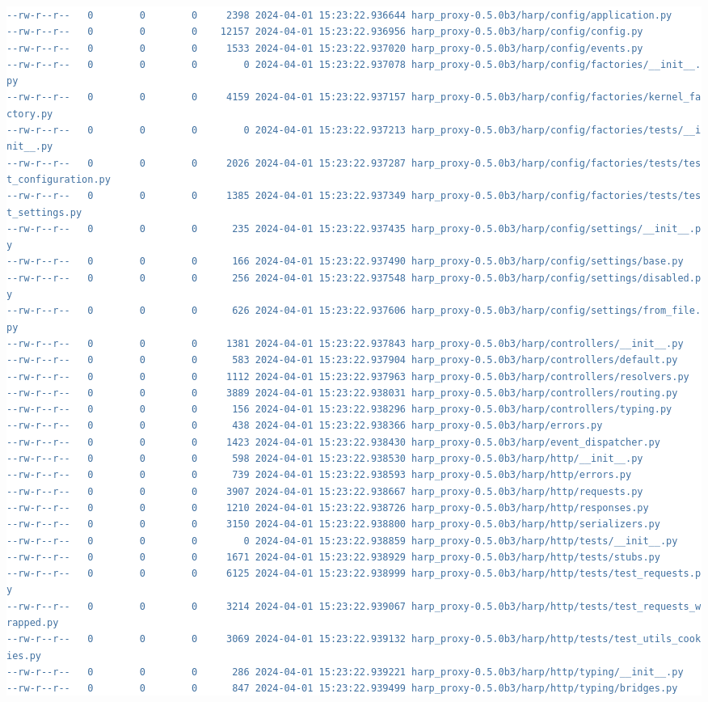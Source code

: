 ```diff
--rw-r--r--   0        0        0     2398 2024-04-01 15:23:22.936644 harp_proxy-0.5.0b3/harp/config/application.py
--rw-r--r--   0        0        0    12157 2024-04-01 15:23:22.936956 harp_proxy-0.5.0b3/harp/config/config.py
--rw-r--r--   0        0        0     1533 2024-04-01 15:23:22.937020 harp_proxy-0.5.0b3/harp/config/events.py
--rw-r--r--   0        0        0        0 2024-04-01 15:23:22.937078 harp_proxy-0.5.0b3/harp/config/factories/__init__.py
--rw-r--r--   0        0        0     4159 2024-04-01 15:23:22.937157 harp_proxy-0.5.0b3/harp/config/factories/kernel_factory.py
--rw-r--r--   0        0        0        0 2024-04-01 15:23:22.937213 harp_proxy-0.5.0b3/harp/config/factories/tests/__init__.py
--rw-r--r--   0        0        0     2026 2024-04-01 15:23:22.937287 harp_proxy-0.5.0b3/harp/config/factories/tests/test_configuration.py
--rw-r--r--   0        0        0     1385 2024-04-01 15:23:22.937349 harp_proxy-0.5.0b3/harp/config/factories/tests/test_settings.py
--rw-r--r--   0        0        0      235 2024-04-01 15:23:22.937435 harp_proxy-0.5.0b3/harp/config/settings/__init__.py
--rw-r--r--   0        0        0      166 2024-04-01 15:23:22.937490 harp_proxy-0.5.0b3/harp/config/settings/base.py
--rw-r--r--   0        0        0      256 2024-04-01 15:23:22.937548 harp_proxy-0.5.0b3/harp/config/settings/disabled.py
--rw-r--r--   0        0        0      626 2024-04-01 15:23:22.937606 harp_proxy-0.5.0b3/harp/config/settings/from_file.py
--rw-r--r--   0        0        0     1381 2024-04-01 15:23:22.937843 harp_proxy-0.5.0b3/harp/controllers/__init__.py
--rw-r--r--   0        0        0      583 2024-04-01 15:23:22.937904 harp_proxy-0.5.0b3/harp/controllers/default.py
--rw-r--r--   0        0        0     1112 2024-04-01 15:23:22.937963 harp_proxy-0.5.0b3/harp/controllers/resolvers.py
--rw-r--r--   0        0        0     3889 2024-04-01 15:23:22.938031 harp_proxy-0.5.0b3/harp/controllers/routing.py
--rw-r--r--   0        0        0      156 2024-04-01 15:23:22.938296 harp_proxy-0.5.0b3/harp/controllers/typing.py
--rw-r--r--   0        0        0      438 2024-04-01 15:23:22.938366 harp_proxy-0.5.0b3/harp/errors.py
--rw-r--r--   0        0        0     1423 2024-04-01 15:23:22.938430 harp_proxy-0.5.0b3/harp/event_dispatcher.py
--rw-r--r--   0        0        0      598 2024-04-01 15:23:22.938530 harp_proxy-0.5.0b3/harp/http/__init__.py
--rw-r--r--   0        0        0      739 2024-04-01 15:23:22.938593 harp_proxy-0.5.0b3/harp/http/errors.py
--rw-r--r--   0        0        0     3907 2024-04-01 15:23:22.938667 harp_proxy-0.5.0b3/harp/http/requests.py
--rw-r--r--   0        0        0     1210 2024-04-01 15:23:22.938726 harp_proxy-0.5.0b3/harp/http/responses.py
--rw-r--r--   0        0        0     3150 2024-04-01 15:23:22.938800 harp_proxy-0.5.0b3/harp/http/serializers.py
--rw-r--r--   0        0        0        0 2024-04-01 15:23:22.938859 harp_proxy-0.5.0b3/harp/http/tests/__init__.py
--rw-r--r--   0        0        0     1671 2024-04-01 15:23:22.938929 harp_proxy-0.5.0b3/harp/http/tests/stubs.py
--rw-r--r--   0        0        0     6125 2024-04-01 15:23:22.938999 harp_proxy-0.5.0b3/harp/http/tests/test_requests.py
--rw-r--r--   0        0        0     3214 2024-04-01 15:23:22.939067 harp_proxy-0.5.0b3/harp/http/tests/test_requests_wrapped.py
--rw-r--r--   0        0        0     3069 2024-04-01 15:23:22.939132 harp_proxy-0.5.0b3/harp/http/tests/test_utils_cookies.py
--rw-r--r--   0        0        0      286 2024-04-01 15:23:22.939221 harp_proxy-0.5.0b3/harp/http/typing/__init__.py
--rw-r--r--   0        0        0      847 2024-04-01 15:23:22.939499 harp_proxy-0.5.0b3/harp/http/typing/bridges.py
```